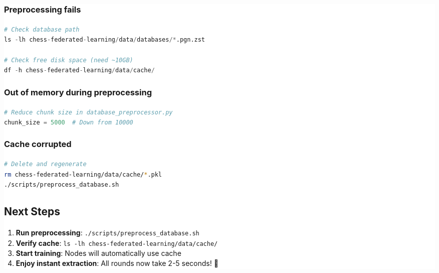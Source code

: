 ### Preprocessing fails

```python
# Check database path
ls -lh chess-federated-learning/data/databases/*.pgn.zst

# Check free disk space (need ~10GB)
df -h chess-federated-learning/data/cache/
```

### Out of memory during preprocessing

```python
# Reduce chunk size in database_preprocessor.py
chunk_size = 5000  # Down from 10000
```

### Cache corrupted

```bash
# Delete and regenerate
rm chess-federated-learning/data/cache/*.pkl
./scripts/preprocess_database.sh
```

## Next Steps

1. **Run preprocessing**: `./scripts/preprocess_database.sh`
2. **Verify cache**: `ls -lh chess-federated-learning/data/cache/`
3. **Start training**: Nodes will automatically use cache
4. **Enjoy instant extraction**: All rounds now take 2-5 seconds! 🚀
